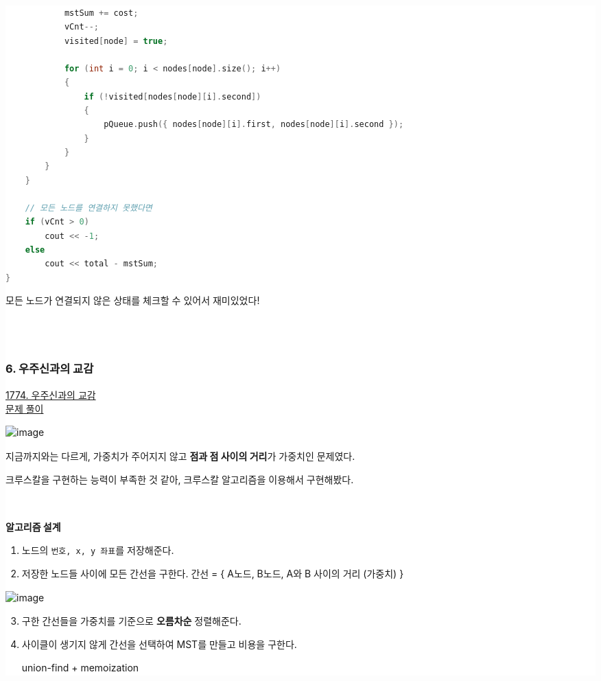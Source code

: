```cpp
            mstSum += cost;
            vCnt--;
            visited[node] = true;

            for (int i = 0; i < nodes[node].size(); i++)
            {
                if (!visited[nodes[node][i].second])
                {
                    pQueue.push({ nodes[node][i].first, nodes[node][i].second });
                }
            }
        }
    }

    // 모든 노드를 연결하지 못했다면
    if (vCnt > 0)
        cout << -1;
    else
        cout << total - mstSum;
}
```

모든 노드가 연결되지 않은 상태를 체크할 수 있어서 재미있었다! 

<br>
<br>

### 6. 우주신과의 교감<br>

<a href="https://www.acmicpc.net/problem/1774">1774. 우주신과의 교감</a><br>
<a href="https://github.com/minyoung529/AlgorithmStudy/blob/main/MinimumSpanningTree/06_Communion_With_Cosmic_God.cpp">문제 풀이</a><br>

![image](https://user-images.githubusercontent.com/77655318/199529040-08a5dd84-4b16-404d-9fd8-02958c25f2d2.png)

지금까지와는 다르게, 가중치가 주어지지 않고 **점과 점 사이의 거리**가 가중치인 문제였다.

크루스칼을 구현하는 능력이 부족한 것 같아, 크루스칼 알고리즘을 이용해서 구현해봤다.

<br>

**알고리즘 설계**

1. 노드의 `번호, x, y 좌표`를 저장해준다.

2. 저장한 노드들 사이에 모든 간선을 구한다.
   간선 = { A노드, B노드, A와 B 사이의 거리 (가중치) }

![image](https://user-images.githubusercontent.com/77655318/199530700-8424971d-ddfb-4129-bba0-f82ff9140fe7.png)

3. 구한 간선들을 가중치를 기준으로 **오름차순** 정렬해준다.

4. 사이클이 생기지 않게 간선을 선택하여 MST를 만들고 비용을 구한다.
   
   union-find + memoization
